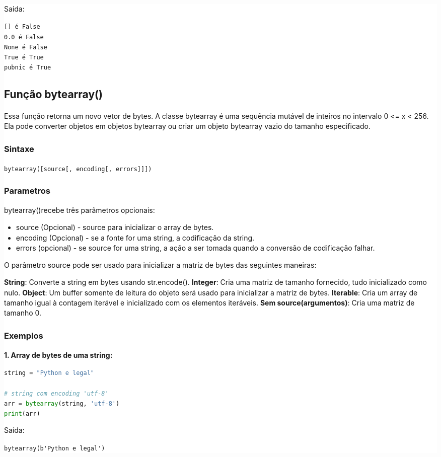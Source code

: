 Saída:

```
[] é False
0.0 é False
None é False
True é True
pubnic é True
```

## Função bytearray()

Essa função retorna um novo vetor de bytes. A classe bytearray é uma sequência mutável de inteiros no intervalo 0 <= x < 256. Ela pode converter objetos em objetos bytearray ou criar um objeto bytearray vazio do tamanho especificado.

### Sintaxe

`bytearray([source[, encoding[, errors]]])`


### Parametros

bytearray()recebe três parâmetros opcionais:

- source (Opcional) - source para inicializar o array de bytes.
- encoding (Opcional) - se a fonte for uma string, a codificação da string.
- errors (opcional) - se source for uma string, a ação a ser tomada quando a conversão de codificação falhar.

O parâmetro source pode ser usado para inicializar a matriz de bytes das seguintes maneiras:

**String**:	Converte a string em bytes usando str.encode(). 
**Integer**:	Cria uma matriz de tamanho fornecido, tudo inicializado como nulo.
**Object**:	Um buffer somente de leitura do objeto será usado para inicializar a matriz de bytes.
**Iterable**:	Cria um array de tamanho igual à contagem iterável e inicializado com os elementos iteráveis.
**Sem source(argumentos)**:	Cria uma matriz de tamanho 0.

### Exemplos
**1. Array de bytes de uma string:**

```python
string = "Python e legal"

# string com encoding 'utf-8'
arr = bytearray(string, 'utf-8')
print(arr)
```

Saída:

```
bytearray(b'Python e legal')
```
